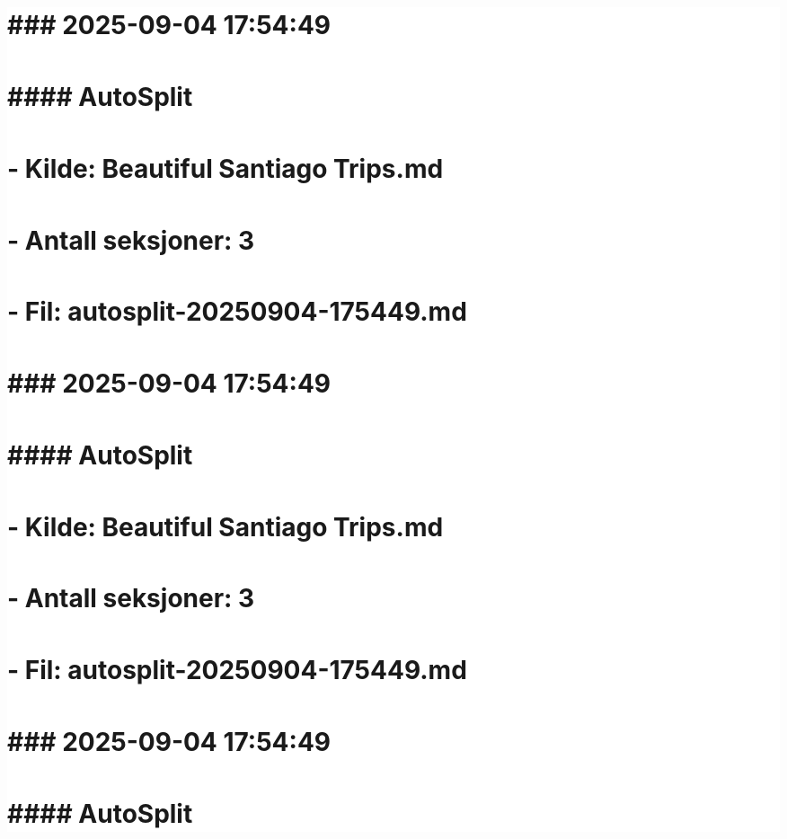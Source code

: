 #

# \### 2025-09-04 17:54:49

# \#### AutoSplit

# \- Kilde: Beautiful Santiago Trips.md

# \- Antall seksjoner: 3

# \- Fil: autosplit-20250904-175449.md

#

#

#

#

# \### 2025-09-04 17:54:49

# \#### AutoSplit

# \- Kilde: Beautiful Santiago Trips.md

# \- Antall seksjoner: 3

# \- Fil: autosplit-20250904-175449.md

#

#

#

#

# \### 2025-09-04 17:54:49

# \#### AutoSplit
